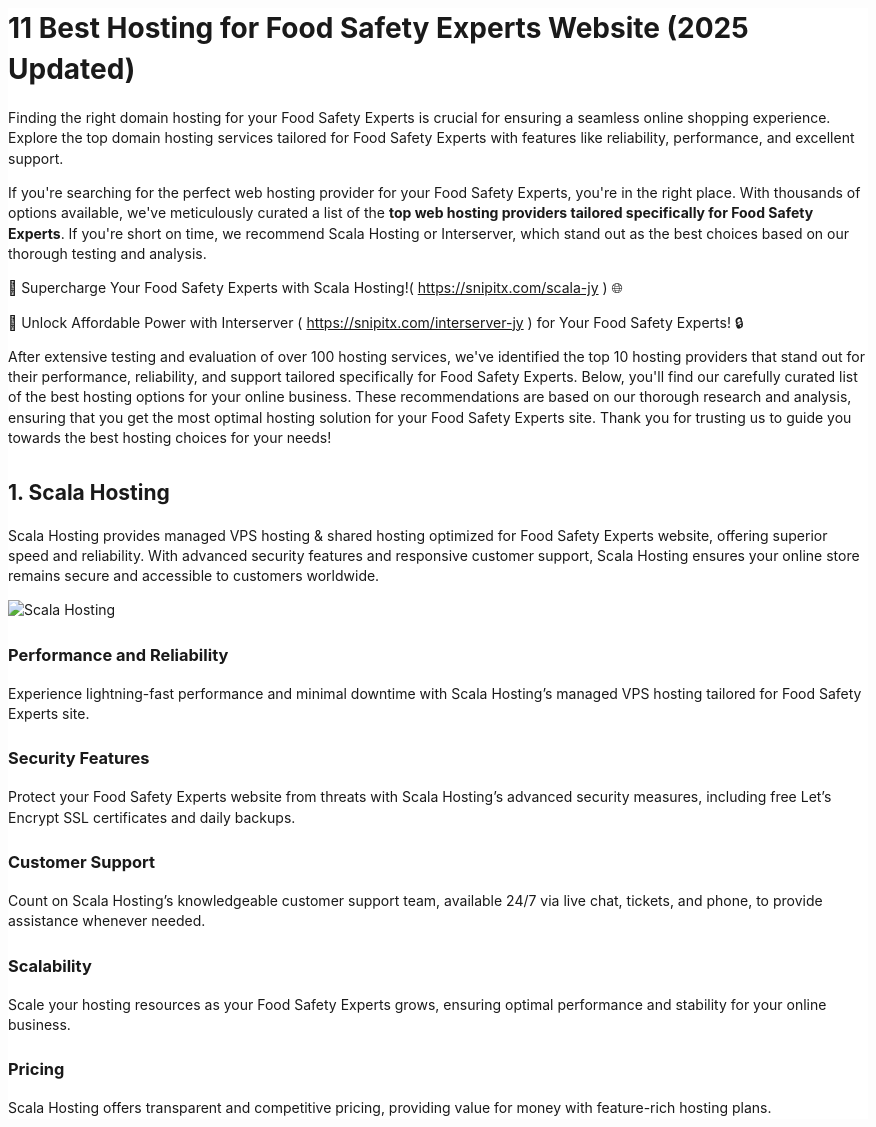 # 11 Best Hosting for Food Safety Experts Website (2025 Updated)

Finding the right domain hosting for your Food Safety Experts is crucial for ensuring a seamless online shopping experience. Explore the top domain hosting services tailored for Food Safety Experts with features like reliability, performance, and excellent support.

If you're searching for the perfect web hosting provider for your Food Safety Experts, you're in the right place. With thousands of options available, we've meticulously curated a list of the **top web hosting providers tailored specifically for Food Safety Experts**. If you're short on time, we recommend Scala Hosting or Interserver, which stand out as the best choices based on our thorough testing and analysis.

🚀 Supercharge Your Food Safety Experts with Scala Hosting!( https://snipitx.com/scala-jy ) 🌐 

💸 Unlock Affordable Power with Interserver ( https://snipitx.com/interserver-jy ) for Your Food Safety Experts! 🔒

After extensive testing and evaluation of over 100 hosting services, we've identified the top 10 hosting providers that stand out for their performance, reliability, and support tailored specifically for Food Safety Experts. Below, you'll find our carefully curated list of the best hosting options for your online business. These recommendations are based on our thorough research and analysis, ensuring that you get the most optimal hosting solution for your Food Safety Experts site. Thank you for trusting us to guide you towards the best hosting choices for your needs!

## 1. Scala Hosting

Scala Hosting provides managed VPS hosting & shared hosting optimized for Food Safety Experts website, offering superior speed and reliability. With advanced security features and responsive customer support, Scala Hosting ensures your online store remains secure and accessible to customers worldwide.

![Scala Hosting](https://i.imgur.com/uJ5JIK3.png "Scala Web Hosting")

### Performance and Reliability
Experience lightning-fast performance and minimal downtime with Scala Hosting’s managed VPS hosting tailored for Food Safety Experts site.

### Security Features
Protect your Food Safety Experts website from threats with Scala Hosting’s advanced security measures, including free Let’s Encrypt SSL certificates and daily backups.

### Customer Support
Count on Scala Hosting’s knowledgeable customer support team, available 24/7 via live chat, tickets, and phone, to provide assistance whenever needed.

### Scalability
Scale your hosting resources as your Food Safety Experts grows, ensuring optimal performance and stability for your online business.

### Pricing
Scala Hosting offers transparent and competitive pricing, providing value for money with feature-rich hosting plans.

